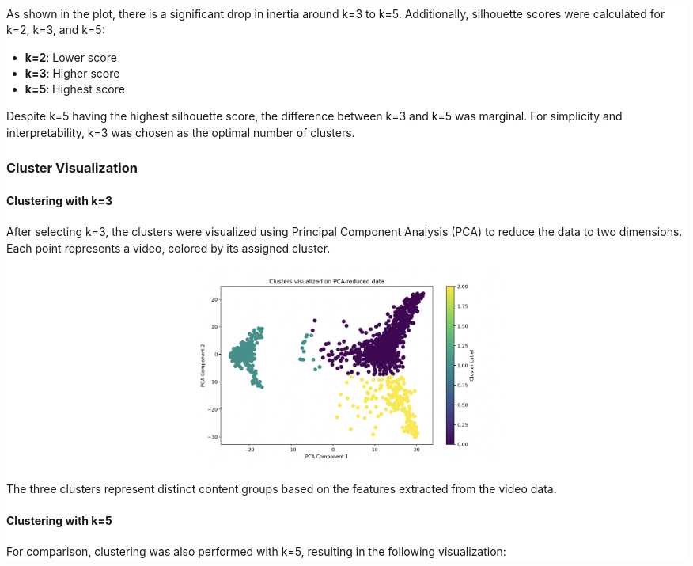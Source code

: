 As shown in the plot, there is a significant drop in inertia around k=3 to k=5. Additionally, silhouette scores were calculated for k=2, k=3, and k=5:

- **k=2**: Lower score
- **k=3**: Higher score
- **k=5**: Highest score

Despite k=5 having the highest silhouette score, the difference between k=3 and k=5 was marginal. For simplicity and interpretability, k=3 was chosen as the optimal number of clusters.

### Cluster Visualization

#### Clustering with k=3

After selecting k=3, the clusters were visualized using Principal Component Analysis (PCA) to reduce the data to two dimensions. Each point represents a video, colored by its assigned cluster.

<div style="text-align: center;"> <img src="images/clustering_with_3.png" alt="PCA Clustering with k=3" width="400"/> </div>

The three clusters represent distinct content groups based on the features extracted from the video data.

#### Clustering with k=5

For comparison, clustering was also performed with k=5, resulting in the following visualization:
